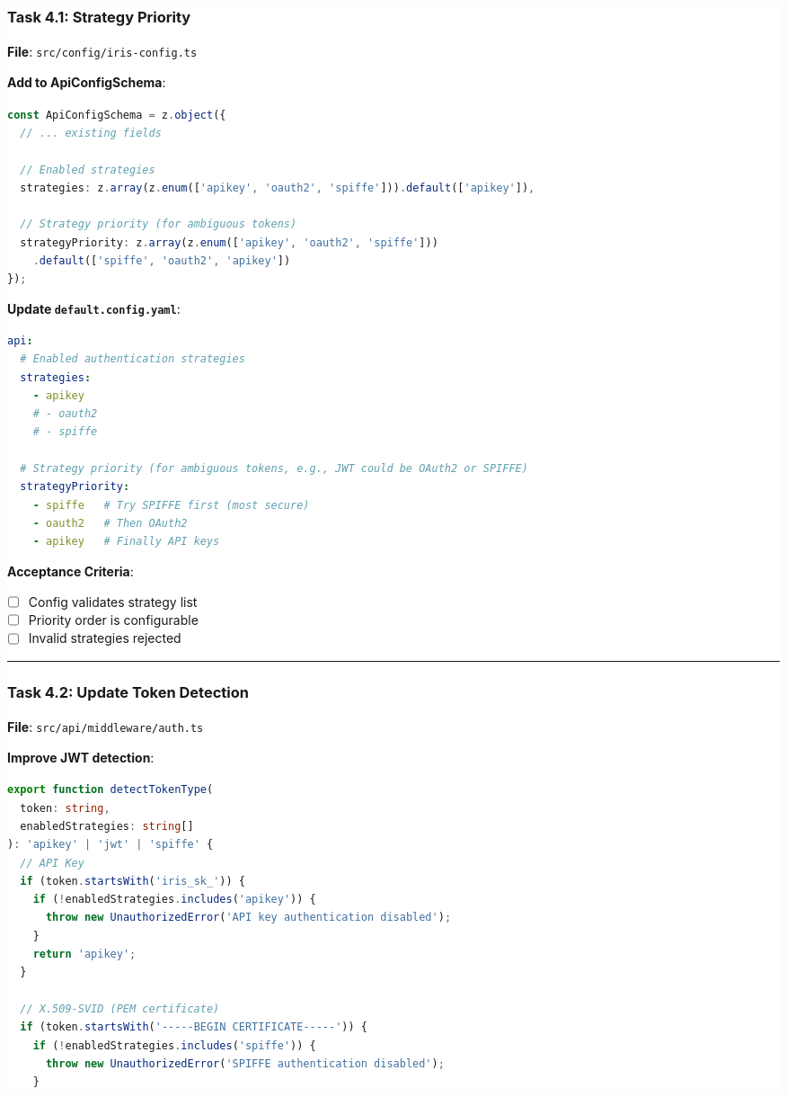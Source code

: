 
### Task 4.1: Strategy Priority

**File**: `src/config/iris-config.ts`

**Add to ApiConfigSchema**:

```typescript
const ApiConfigSchema = z.object({
  // ... existing fields

  // Enabled strategies
  strategies: z.array(z.enum(['apikey', 'oauth2', 'spiffe'])).default(['apikey']),

  // Strategy priority (for ambiguous tokens)
  strategyPriority: z.array(z.enum(['apikey', 'oauth2', 'spiffe']))
    .default(['spiffe', 'oauth2', 'apikey'])
});
```

**Update `default.config.yaml`**:

```yaml
api:
  # Enabled authentication strategies
  strategies:
    - apikey
    # - oauth2
    # - spiffe

  # Strategy priority (for ambiguous tokens, e.g., JWT could be OAuth2 or SPIFFE)
  strategyPriority:
    - spiffe   # Try SPIFFE first (most secure)
    - oauth2   # Then OAuth2
    - apikey   # Finally API keys
```

**Acceptance Criteria**:
- [ ] Config validates strategy list
- [ ] Priority order is configurable
- [ ] Invalid strategies rejected

---

### Task 4.2: Update Token Detection

**File**: `src/api/middleware/auth.ts`

**Improve JWT detection**:

```typescript
export function detectTokenType(
  token: string,
  enabledStrategies: string[]
): 'apikey' | 'jwt' | 'spiffe' {
  // API Key
  if (token.startsWith('iris_sk_')) {
    if (!enabledStrategies.includes('apikey')) {
      throw new UnauthorizedError('API key authentication disabled');
    }
    return 'apikey';
  }

  // X.509-SVID (PEM certificate)
  if (token.startsWith('-----BEGIN CERTIFICATE-----')) {
    if (!enabledStrategies.includes('spiffe')) {
      throw new UnauthorizedError('SPIFFE authentication disabled');
    }
```